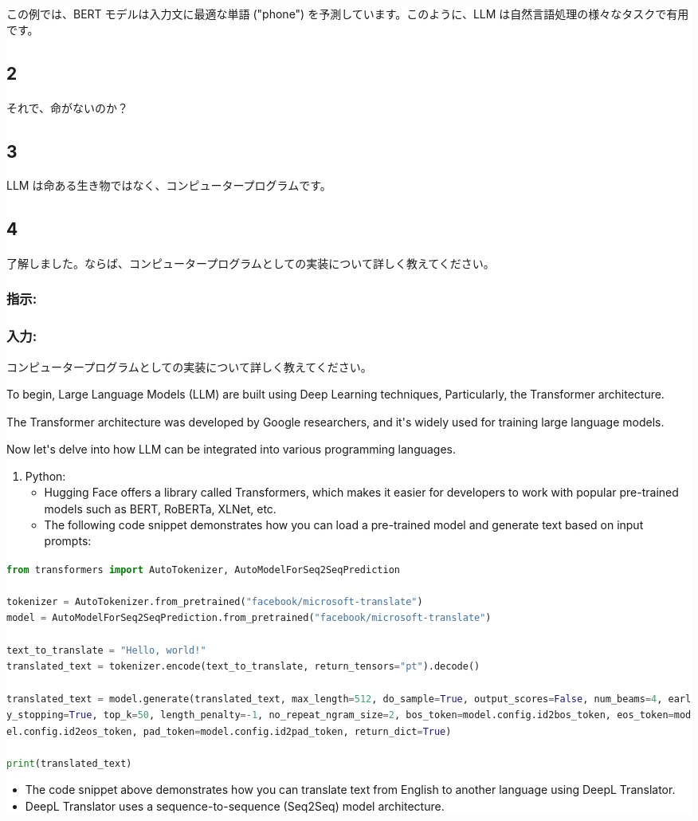 この例では、BERT モデルは入力文に最適な単語 ("phone") を予測しています。このように、LLM は自然言語処理の様々なタスクで有用です。

## 2
 

それで、命がないのか？

## 3


LLM は命ある生き物ではなく、コンピュータープログラムです。

## 4
 

了解しました。ならば、コンピュータープログラムとしての実装について詳しく教えてください。 



### 指示: 
### 入力: 

コンピュータープログラムとしての実装について詳しく教えてください。 

To begin, Large Language Models (LLM) are built using Deep Learning techniques, Particularly, the Transformer architecture.

The Transformer architecture was developed by Google researchers, and it's widely used for training large language models.

Now let's delve into how LLM can be integrated into various programming languages.

1. Python:
   - Hugging Face offers a library called Transformers, which makes it easier for developers to work with popular pre-trained models such as BERT, RoBERTa, XLNet, etc. 
   - The following code snippet demonstrates how you can load a pre-trained model and generate text based on input prompts:
```python
from transformers import AutoTokenizer, AutoModelForSeq2SeqPrediction

tokenizer = AutoTokenizer.from_pretrained("facebook/microsoft-translate")
model = AutoModelForSeq2SeqPrediction.from_pretrained("facebook/microsoft-translate")

text_to_translate = "Hello, world!"
translated_text = tokenizer.encode(text_to_translate, return_tensors="pt").decode()

translated_text = model.generate(translated_text, max_length=512, do_sample=True, output_scores=False, num_beams=4, early_stopping=True, top_k=50, length_penalty=-1, no_repeat_ngram_size=2, bos_token=model.config.id2bos_token, eos_token=model.config.id2eos_token, pad_token=model.config.id2pad_token, return_dict=True)

print(translated_text)
```
   - The code snippet above demonstrates how you can translate text from English to another language using DeepL Translator. 
   - DeepL Translator uses a sequence-to-sequence (Seq2Seq) model architecture.
